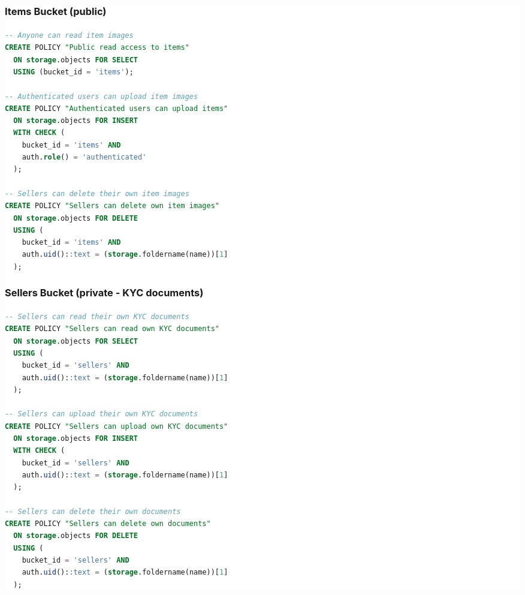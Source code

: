 ### Items Bucket (public)

```sql
-- Anyone can read item images
CREATE POLICY "Public read access to items"
  ON storage.objects FOR SELECT
  USING (bucket_id = 'items');

-- Authenticated users can upload item images
CREATE POLICY "Authenticated users can upload items"
  ON storage.objects FOR INSERT
  WITH CHECK (
    bucket_id = 'items' AND
    auth.role() = 'authenticated'
  );

-- Sellers can delete their own item images
CREATE POLICY "Sellers can delete own item images"
  ON storage.objects FOR DELETE
  USING (
    bucket_id = 'items' AND
    auth.uid()::text = (storage.foldername(name))[1]
  );
```

### Sellers Bucket (private - KYC documents)

```sql
-- Sellers can read their own KYC documents
CREATE POLICY "Sellers can read own KYC documents"
  ON storage.objects FOR SELECT
  USING (
    bucket_id = 'sellers' AND
    auth.uid()::text = (storage.foldername(name))[1]
  );

-- Sellers can upload their own KYC documents
CREATE POLICY "Sellers can upload own KYC documents"
  ON storage.objects FOR INSERT
  WITH CHECK (
    bucket_id = 'sellers' AND
    auth.uid()::text = (storage.foldername(name))[1]
  );

-- Sellers can delete their own documents
CREATE POLICY "Sellers can delete own documents"
  ON storage.objects FOR DELETE
  USING (
    bucket_id = 'sellers' AND
    auth.uid()::text = (storage.foldername(name))[1]
  );
```
